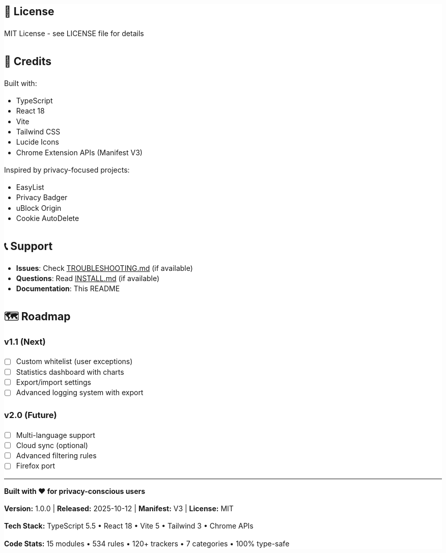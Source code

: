 ## 📜 License

MIT License - see LICENSE file for details

## 🙏 Credits

Built with:
- TypeScript
- React 18
- Vite
- Tailwind CSS
- Lucide Icons
- Chrome Extension APIs (Manifest V3)

Inspired by privacy-focused projects:
- EasyList
- Privacy Badger
- uBlock Origin
- Cookie AutoDelete

## 📞 Support

- **Issues**: Check [TROUBLESHOOTING.md](TROUBLESHOOTING.md) (if available)
- **Questions**: Read [INSTALL.md](INSTALL.md) (if available)
- **Documentation**: This README

## 🗺️ Roadmap

### v1.1 (Next)
- [ ] Custom whitelist (user exceptions)
- [ ] Statistics dashboard with charts
- [ ] Export/import settings
- [ ] Advanced logging system with export

### v2.0 (Future)
- [ ] Multi-language support
- [ ] Cloud sync (optional)
- [ ] Advanced filtering rules
- [ ] Firefox port

---

**Built with ❤️ for privacy-conscious users**

**Version:** 1.0.0 | **Released:** 2025-10-12 | **Manifest:** V3 | **License:** MIT

**Tech Stack:** TypeScript 5.5 • React 18 • Vite 5 • Tailwind 3 • Chrome APIs

**Code Stats:** 15 modules • 534 rules • 120+ trackers • 7 categories • 100% type-safe
